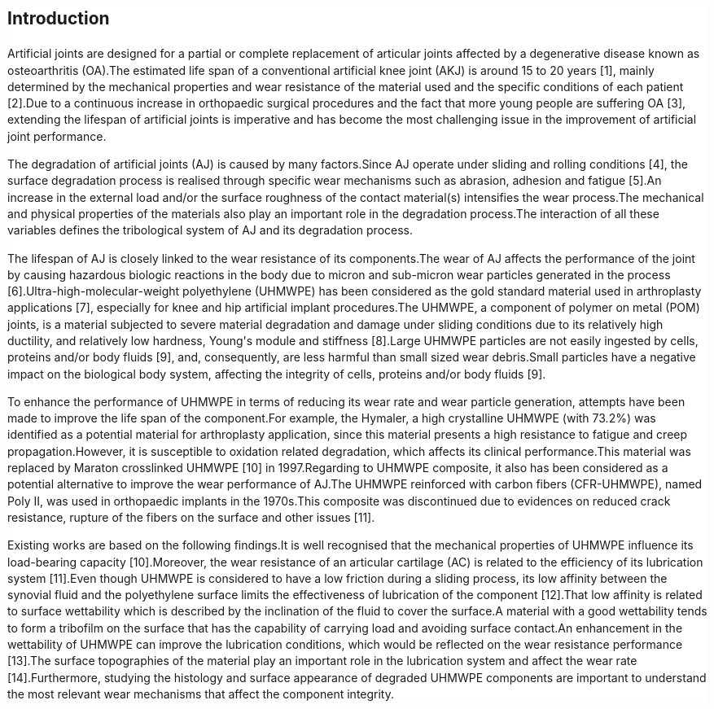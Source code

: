 ## Introduction

Artificial joints are designed for a partial or complete replacement of articular joints affected by a degenerative disease known as osteoarthritis (OA).The estimated life span of a conventional artificial knee joint (AKJ) is around 15 to 20 years [1], mainly determined by the mechanical properties and wear resistance of the material used and the specific conditions of each patient [2].Due to a continuous increase in orthopaedic surgical procedures and the fact that more young people are suffering OA [3], extending the lifespan of artificial joints is imperative and has become the most challenging issue in the improvement of artificial joint performance.

The degradation of artificial joints (AJ) is caused by many factors.Since AJ operate under sliding and rolling conditions [4], the surface degradation process is realised through specific wear mechanisms such as abrasion, adhesion and fatigue [5].An increase in the external load and/or the surface roughness of the contact material(s) intensifies the wear process.The mechanical and physical properties of the materials also play an important role in the degradation process.The interaction of all these variables defines the tribological system of AJ and its degradation process.

The lifespan of AJ is closely linked to the wear resistance of its components.The wear of AJ affects the performance of the joint by causing hazardous biologic reactions in the body due to micron and sub-micron wear particles generated in the process [6].Ultra-high-molecular-weight polyethylene (UHMWPE) has been considered as the gold standard material used in arthroplasty applications [7], especially for knee and hip artificial implant procedures.The UHMWPE, a component of polymer on metal (POM) joints, is a material subjected to severe material degradation and damage under sliding conditions due to its relatively high ductility, and relatively low hardness, Young's module and stiffness [8].Large UHMWPE particles are not easily ingested by cells, proteins and/or body fluids [9], and, consequently, are less harmful than small sized wear debris.Small particles have a negative impact on the biological body system, affecting the integrity of cells, proteins and/or body fluids [9].

To enhance the performance of UHMWPE in terms of reducing its wear rate and wear particle generation, attempts have been made to improve the life span of the component.For example, the Hymaler, a high crystalline UHMWPE (with 73.2%) was identified as a potential material for arthroplasty application, since this material presents a high resistance to fatigue and creep propagation.However, it is susceptible to oxidation related degradation, which affects its clinical performance.This material was replaced by Maraton crosslinked UHMWPE [10] in 1997.Regarding to UHMWPE composite, it also has been considered as a potential alternative to improve the wear performance of AJ.The UHMWPE reinforced with carbon fibers (CFR-UHMWPE), named Poly II, was used in orthopaedic implants in the 1970s.This composite was discontinued due to evidences on reduced crack resistance, rupture of the fibers on the surface and other issues [11].

Existing works are based on the following findings.It is well recognised that the mechanical properties of UHMWPE influence its load-bearing capacity [10].Moreover, the wear resistance of an articular cartilage (AC) is related to the efficiency of its lubrication system [11].Even though UHMWPE is considered to have a low friction during a sliding process, its low affinity between the synovial fluid and the polyethylene surface limits the effectiveness of lubrication of the component [12].That low affinity is related to surface wettability which is described by the inclination of the fluid to cover the surface.A material with a good wettability tends to form a tribofilm on the surface that has the capability of carrying load and avoiding surface contact.An enhancement in the wettability of UHMWPE can improve the lubrication conditions, which would be reflected on the wear resistance performance [13].The surface topographies of the material play an important role in the lubrication system and affect the wear rate [14].Furthermore, studying the histology and surface appearance of degraded UHMWPE components are important to understand the most relevant wear mechanisms that affect the component integrity.
